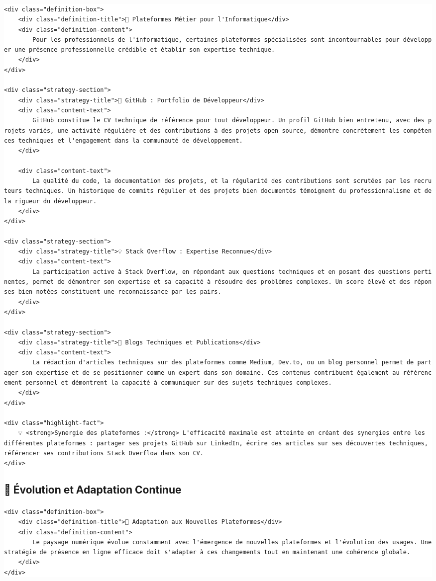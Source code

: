     <div class="definition-box">
        <div class="definition-title">💼 Plateformes Métier pour l'Informatique</div>
        <div class="definition-content">
            Pour les professionnels de l'informatique, certaines plateformes spécialisées sont incontournables pour développer une présence professionnelle crédible et établir son expertise technique.
        </div>
    </div>
    
    <div class="strategy-section">
        <div class="strategy-title">🔧 GitHub : Portfolio de Développeur</div>
        <div class="content-text">
            GitHub constitue le CV technique de référence pour tout développeur. Un profil GitHub bien entretenu, avec des projets variés, une activité régulière et des contributions à des projets open source, démontre concrètement les compétences techniques et l'engagement dans la communauté de développement.
        </div>
        
        <div class="content-text">
            La qualité du code, la documentation des projets, et la régularité des contributions sont scrutées par les recruteurs techniques. Un historique de commits régulier et des projets bien documentés témoignent du professionnalisme et de la rigueur du développeur.
        </div>
    </div>
    
    <div class="strategy-section">
        <div class="strategy-title">💡 Stack Overflow : Expertise Reconnue</div>
        <div class="content-text">
            La participation active à Stack Overflow, en répondant aux questions techniques et en posant des questions pertinentes, permet de démontrer son expertise et sa capacité à résoudre des problèmes complexes. Un score élevé et des réponses bien notées constituent une reconnaissance par les pairs.
        </div>
    </div>
    
    <div class="strategy-section">
        <div class="strategy-title">📝 Blogs Techniques et Publications</div>
        <div class="content-text">
            La rédaction d'articles techniques sur des plateformes comme Medium, Dev.to, ou un blog personnel permet de partager son expertise et de se positionner comme un expert dans son domaine. Ces contenus contribuent également au référencement personnel et démontrent la capacité à communiquer sur des sujets techniques complexes.
        </div>
    </div>
    
    <div class="highlight-fact">
        💡 <strong>Synergie des plateformes :</strong> L'efficacité maximale est atteinte en créant des synergies entre les différentes plateformes : partager ses projets GitHub sur LinkedIn, écrire des articles sur ses découvertes techniques, référencer ses contributions Stack Overflow dans son CV.
    </div>
</div>

<div class="concept-section">
    <h2 class="section-title">🔄 Évolution et Adaptation Continue</h2>
    
    <div class="definition-box">
        <div class="definition-title">📱 Adaptation aux Nouvelles Plateformes</div>
        <div class="definition-content">
            Le paysage numérique évolue constamment avec l'émergence de nouvelles plateformes et l'évolution des usages. Une stratégie de présence en ligne efficace doit s'adapter à ces changements tout en maintenant une cohérence globale.
        </div>
    </div>
    